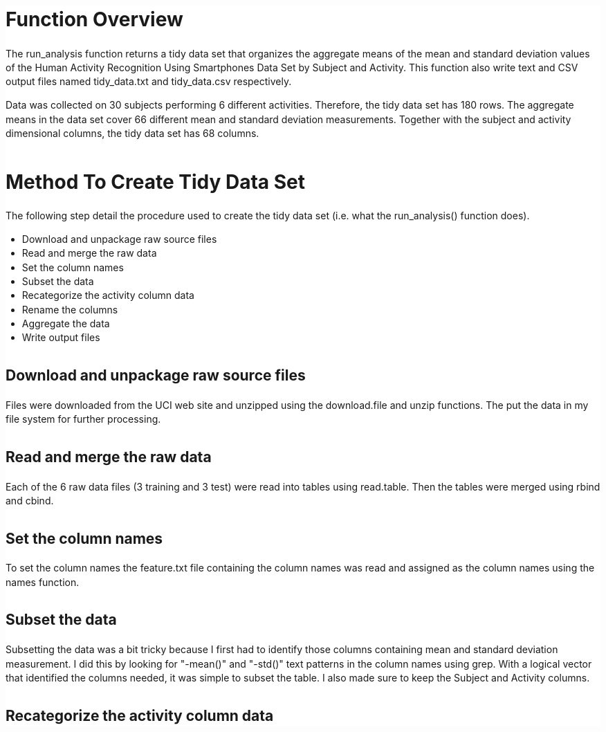 # Function Overview

The run_analysis function returns a tidy data set that organizes the aggregate means of the mean and standard deviation values of the Human Activity Recognition Using Smartphones Data Set by Subject and Activity.  This function also write text and CSV output files named tidy_data.txt and tidy_data.csv respectively.

Data was collected on 30 subjects performing 6 different activities.  Therefore, the tidy data set has 180 rows.  The aggregate means in the data set cover 66 different mean and standard deviation measurements.  Together with the subject and activity dimensional columns, the tidy data set has 68 columns.

# Method To Create Tidy Data Set

The following step detail the procedure used to create the tidy data set (i.e. what the run_analysis() function does).

* Download and unpackage raw source files
* Read and merge the raw data
* Set the column names
* Subset the data
* Recategorize the activity column data
* Rename the columns
* Aggregate the data
* Write output files

## Download and unpackage raw source files

Files were downloaded from the UCI web site and unzipped using the download.file and unzip functions.  The put the data in my file system for further processing.

## Read and merge the raw data

Each of the 6 raw data files (3 training and 3 test) were read into tables using read.table.  Then the tables were merged using rbind and cbind.

## Set the column names

To set the column names the feature.txt file containing the column names was read and assigned as the column names using the names function.

## Subset the data

Subsetting the data was a bit tricky because I first had to identify those columns containing mean and standard deviation measurement.  I did this by looking for "-mean()" and "-std()" text patterns in the column names using grep.  With a logical vector that identified the columns needed, it was simple to subset the table.  I also made sure to keep the Subject and Activity columns.

## Recategorize the activity column data
